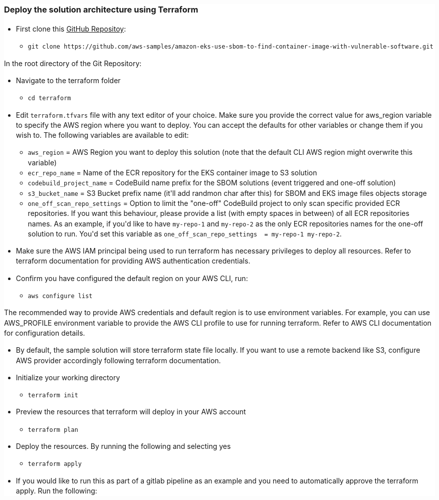### Deploy the solution architecture using Terraform

* First clone this [GitHub Repositoy](https://github.com/aws-samples/amazon-eks-use-sbom-to-find-container-image-with-vulnerable-software.git):

  * `git clone https://github.com/aws-samples/amazon-eks-use-sbom-to-find-container-image-with-vulnerable-software.git`

In the root directory of the Git Repository:

* Navigate to the terraform folder

  * `cd terraform`


* Edit `terraform.tfvars` file with any text editor of your choice. Make sure you provide the correct value for aws_region variable to specify the AWS region where you want to deploy. You can accept the defaults for other variables or change them if you wish to. The following variables are available to edit:
  * `aws_region` = AWS Region you want to deploy this solution (note that the default CLI AWS region might overwrite this variable)       
  * `ecr_repo_name` = Name of the ECR repository for the EKS container image to S3 solution
  * `codebuild_project_name` = CodeBuild name prefix for the SBOM solutions (event triggered and one-off solution)
  * `s3_bucket_name` = S3 Bucket prefix name (it'll add randmon char after this) for SBOM and EKS image files objects storage
  * `one_off_scan_repo_settings`  = Option to limit the "one-off" CodeBuild project to only scan specific provided ECR repositories. If you want this behaviour, please provide a list (with empty spaces in between) of all ECR repositories names. As an example, if you'd like to have `my-repo-1` and `my-repo-2` as the only ECR repositories names for the one-off solution to run. You'd set this variable as `one_off_scan_repo_settings  = my-repo-1 my-repo-2`. 

* Make sure the AWS IAM principal being used to run terraform has necessary privileges to deploy all resources. Refer to terraform documentation for providing AWS authentication credentials.
* Confirm you have configured the default region on your AWS CLI, run:

  * `aws configure list`

The recommended way to provide AWS credentials and default region is to use environment variables. For example, you can use AWS_PROFILE environment variable to provide the AWS CLI profile to use for running terraform. Refer to AWS CLI documentation for configuration details.

* By default, the sample solution will store terraform state file locally. If you want to use a remote backend like S3, configure AWS provider accordingly following terraform documentation.
* Initialize your working directory 

  * `terraform init `

* Preview the resources that terraform will deploy in your AWS account

   * `terraform plan`

* Deploy the resources. By running the following and selecting yes

  * `terraform apply`

* If you would like to run this as part of a gitlab pipeline as an example and you need to automatically approve the terraform apply. Run the following:
